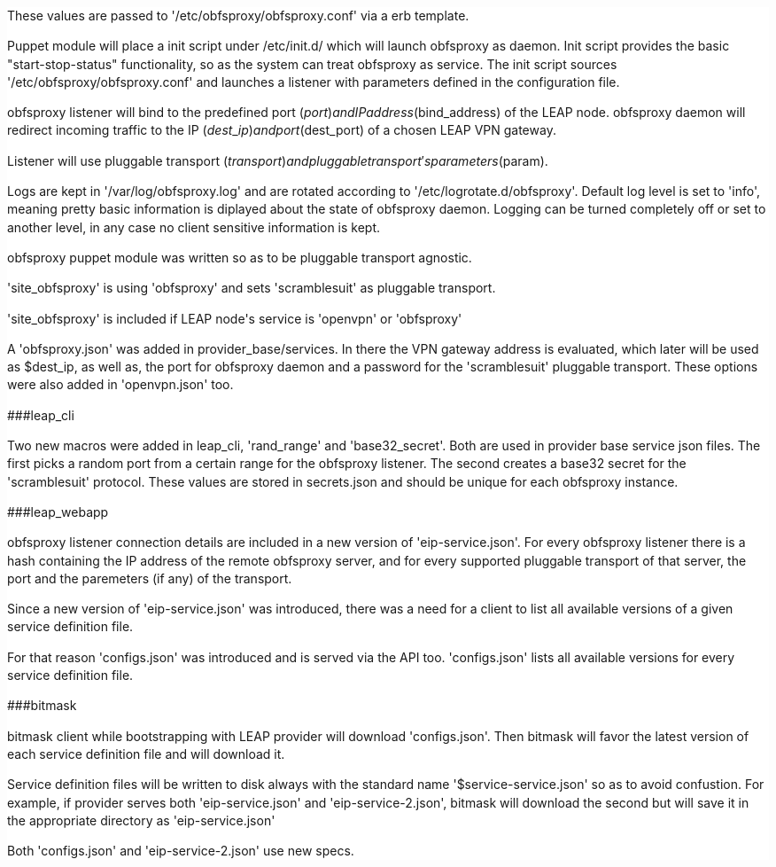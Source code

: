These values are passed to '/etc/obfsproxy/obfsproxy.conf' via a erb template.

Puppet module will place a init script under /etc/init.d/ which will launch obfsproxy as daemon. Init script provides the basic "start-stop-status" functionality, so as the system can treat obfsproxy as service. The init script sources '/etc/obfsproxy/obfsproxy.conf' and launches a listener with parameters defined in the configuration file.

obfsproxy listener will bind to the predefined port ($port) and IP address ($bind\_address) of the LEAP node. obfsproxy daemon will redirect incoming traffic to the IP ($dest\_ip) and port ($dest\_port) of a chosen LEAP VPN gateway. 

Listener will use pluggable transport ($transport) and pluggable transport's parameters ($param).

Logs are kept in '/var/log/obfsproxy.log' and are rotated according to '/etc/logrotate.d/obfsproxy'. Default log level is set to 'info', meaning pretty basic information is diplayed about the state of obfsproxy daemon. Logging can be turned completely off or set to another level, in any case no client sensitive information is kept.

obfsproxy puppet module was written so as to be pluggable transport agnostic.

'site\_obfsproxy' is using 'obfsproxy' and sets 'scramblesuit' as pluggable transport.

'site\_obfsproxy' is included if LEAP node's service is 'openvpn' or 'obfsproxy'

A 'obfsproxy.json' was added in provider\_base/services. In there the VPN gateway address is evaluated, which later will be used as $dest\_ip, as well as, the port for obfsproxy daemon and a password for the 'scramblesuit' pluggable transport. These options were also added in 'openvpn.json' too.

###leap\_cli

Two new macros were added in leap\_cli, 'rand\_range' and 'base32\_secret'. Both are used in provider base service json files. The first picks a random port from a certain range for the obfsproxy listener. The second creates a base32 secret for the 'scramblesuit' protocol. These values are stored in secrets.json and should be unique for each obfsproxy instance.

###leap\_webapp

obfsproxy listener connection details are included in a new version of 'eip-service.json'. For every obfsproxy listener there is a hash containing the IP address of the remote obfsproxy server, and for every supported pluggable transport of that server, the port and the paremeters (if any) of the transport.

Since a new version of 'eip-service.json' was introduced, there was a need for a client to list all available versions of a given service definition file. 

For that reason 'configs.json' was introduced and is served via the API too. 'configs.json' lists all available versions for every service definition file.

###bitmask

bitmask client while bootstrapping with LEAP provider will download 'configs.json'. Then bitmask will favor the latest version of each service definition file and will download it. 

Service definition files will be written to disk always with the standard name '$service-service.json' so as to avoid confustion. For example, if provider serves both 'eip-service.json' and 'eip-service-2.json', bitmask will download the second but will save it in the appropriate directory as 'eip-service.json'

Both 'configs.json' and 'eip-service-2.json' use new specs.
